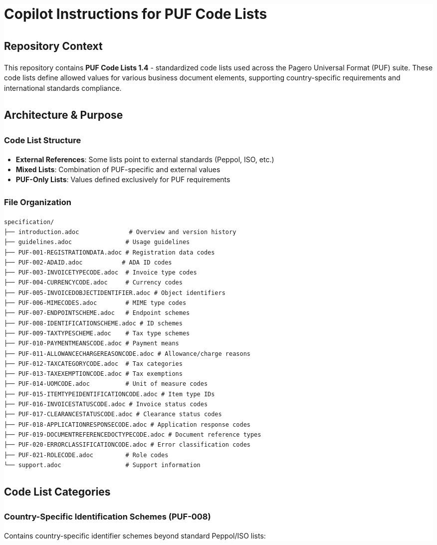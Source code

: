 # Copilot Instructions for PUF Code Lists

## Repository Context
This repository contains **PUF Code Lists 1.4** - standardized code lists used across the Pagero Universal Format (PUF) suite. These code lists define allowed values for various business document elements, supporting country-specific requirements and international standards compliance.

## Architecture & Purpose

### Code List Structure
- **External References**: Some lists point to external standards (Peppol, ISO, etc.)
- **Mixed Lists**: Combination of PUF-specific and external values
- **PUF-Only Lists**: Values defined exclusively for PUF requirements

### File Organization
```
specification/
├── introduction.adoc              # Overview and version history
├── guidelines.adoc               # Usage guidelines
├── PUF-001-REGISTRATIONDATA.adoc # Registration data codes
├── PUF-002-ADAID.adoc           # ADA ID codes
├── PUF-003-INVOICETYPECODE.adoc  # Invoice type codes
├── PUF-004-CURRENCYCODE.adoc     # Currency codes
├── PUF-005-INVOICEDOBJECTIDENTIFIER.adoc # Object identifiers
├── PUF-006-MIMECODES.adoc        # MIME type codes
├── PUF-007-ENDPOINTSCHEME.adoc   # Endpoint schemes
├── PUF-008-IDENTIFICATIONSCHEME.adoc # ID schemes
├── PUF-009-TAXTYPESCHEME.adoc    # Tax type schemes
├── PUF-010-PAYMENTMEANSCODE.adoc # Payment means
├── PUF-011-ALLOWANCECHARGEREASONCODE.adoc # Allowance/charge reasons
├── PUF-012-TAXCATEGORYCODE.adoc  # Tax categories
├── PUF-013-TAXEXEMPTIONCODE.adoc # Tax exemptions
├── PUF-014-UOMCODE.adoc          # Unit of measure codes
├── PUF-015-ITEMTYPEIDENTIFICATIONCODE.adoc # Item type IDs
├── PUF-016-INVOICESTATUSCODE.adoc # Invoice status codes
├── PUF-017-CLEARANCESTATUSCODE.adoc # Clearance status codes
├── PUF-018-APPLICATIONRESPONSECODE.adoc # Application response codes
├── PUF-019-DOCUMENTREFERENCEDOCTYPECODE.adoc # Document reference types
├── PUF-020-ERRORCLASSIFICATIONCODE.adoc # Error classification codes
├── PUF-021-ROLECODE.adoc         # Role codes
└── support.adoc                  # Support information
```

## Code List Categories

### Country-Specific Identification Schemes (PUF-008)
Contains country-specific identifier schemes beyond standard Peppol/ISO lists:
